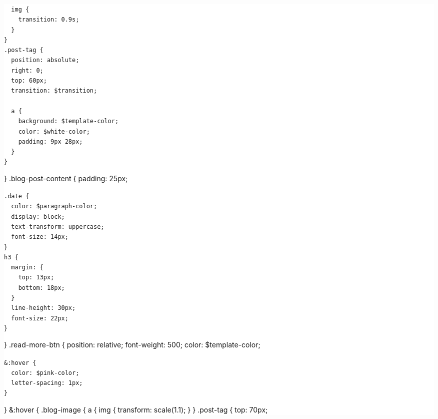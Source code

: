       img {
        transition: 0.9s;
      }
    }
    .post-tag {
      position: absolute;
      right: 0;
      top: 60px;
      transition: $transition;

      a {
        background: $template-color;
        color: $white-color;
        padding: 9px 28px;
      }
    }
  }
  .blog-post-content {
    padding: 25px;

    .date {
      color: $paragraph-color;
      display: block;
      text-transform: uppercase;
      font-size: 14px;
    }
    h3 {
      margin: {
        top: 13px;
        bottom: 18px;
      }
      line-height: 30px;
      font-size: 22px;
    }
  }
  .read-more-btn {
    position: relative;
    font-weight: 500;
    color: $template-color;

    &:hover {
      color: $pink-color;
      letter-spacing: 1px;
    }
  }
  &:hover {
    .blog-image {
      a {
        img {
          transform: scale(1.1);
        }
      }
      .post-tag {
        top: 70px;
